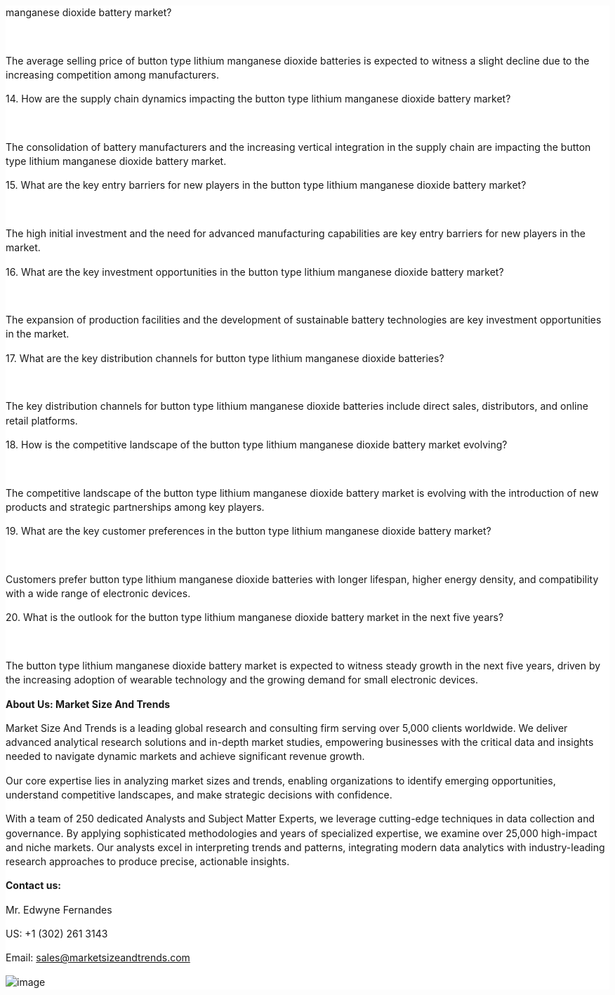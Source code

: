 manganese dioxide battery market?   <p>&nbsp;</p><p>The average selling price of button type lithium manganese dioxide batteries is expected to witness a slight decline due to the increasing competition among manufacturers.</p>14. How are the supply chain dynamics impacting the button type lithium manganese dioxide battery market?   <p>&nbsp;</p><p>The consolidation of battery manufacturers and the increasing vertical integration in the supply chain are impacting the button type lithium manganese dioxide battery market.</p>15. What are the key entry barriers for new players in the button type lithium manganese dioxide battery market?   <p>&nbsp;</p><p>The high initial investment and the need for advanced manufacturing capabilities are key entry barriers for new players in the market.</p>16. What are the key investment opportunities in the button type lithium manganese dioxide battery market?   <p>&nbsp;</p><p>The expansion of production facilities and the development of sustainable battery technologies are key investment opportunities in the market.</p>17. What are the key distribution channels for button type lithium manganese dioxide batteries?   <p>&nbsp;</p><p>The key distribution channels for button type lithium manganese dioxide batteries include direct sales, distributors, and online retail platforms.</p>18. How is the competitive landscape of the button type lithium manganese dioxide battery market evolving?   <p>&nbsp;</p><p>The competitive landscape of the button type lithium manganese dioxide battery market is evolving with the introduction of new products and strategic partnerships among key players.</p>19. What are the key customer preferences in the button type lithium manganese dioxide battery market?   <p>&nbsp;</p><p>Customers prefer button type lithium manganese dioxide batteries with longer lifespan, higher energy density, and compatibility with a wide range of electronic devices.</p>20. What is the outlook for the button type lithium manganese dioxide battery market in the next five years?   <p>&nbsp;</p><p>The button type lithium manganese dioxide battery market is expected to witness steady growth in the next five years, driven by the increasing adoption of wearable technology and the growing demand for small electronic devices.</p></p><p><strong>About Us:&nbsp;Market Size And Trends</strong></p><p>Market Size And Trends&nbsp;is a leading global research and consulting firm serving over 5,000 clients worldwide. We deliver advanced analytical research solutions and in-depth market studies, empowering businesses with the critical data and insights needed to navigate dynamic markets and achieve significant revenue growth.</p><p>Our core expertise lies in analyzing market sizes and trends, enabling organizations to identify emerging opportunities, understand competitive landscapes, and make strategic decisions with confidence.</p><p>With a team of 250 dedicated Analysts and Subject Matter Experts, we leverage cutting-edge techniques in data collection and governance. By applying sophisticated methodologies and years of specialized expertise, we examine over 25,000 high-impact and niche markets. Our analysts excel in interpreting trends and patterns, integrating modern data analytics with industry-leading research approaches to produce precise, actionable insights.</p><p><strong>Contact us:</strong></p><p>Mr. Edwyne Fernandes</p><p>US: +1 (302) 261 3143</p><p>Email: <a href="mailto:sales@marketsizeandtrends.com">sales@marketsizeandtrends.com</a>&nbsp;</p>
![image](https://github.com/user-attachments/assets/b1a89dc1-db39-4b89-8649-cb2c2202d8f3)
